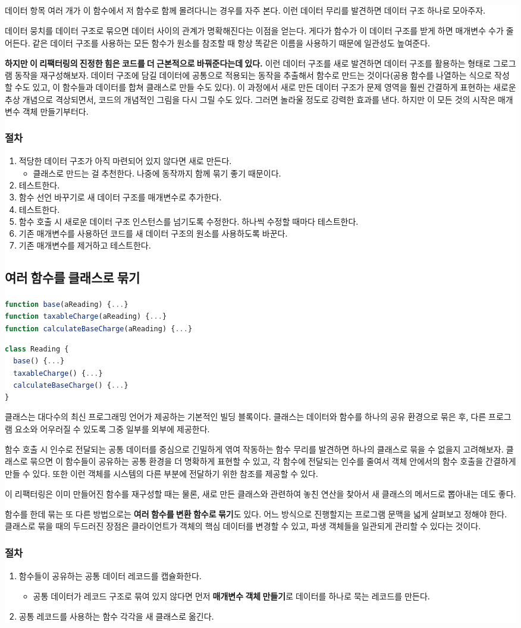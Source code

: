 데이터 항목 여러 개가 이 함수에서 저 함수로 함께 몰려다니는 경우를 자주 본다. 이런 데이터 무리를 발견하면 데이터 구조 하나로 모아주자.

데이터 뭉치를 데이터 구조로 묶으면 데이터 사이의 관계가 명확해진다는 이점을 얻는다. 게다가 함수가 이 데이터 구조를 받게 하면 매개변수 수가 줄어든다. 같은 데이터 구조를 사용하는 모든 함수가 원소를 참조할 때 항상 똑같은 이름을 사용하기 때문에 일관성도 높여준다.

**하지만 이 리팩터링의 진정한 힘은 코드를 더 근본적으로 바꿔준다는데 있다.** 이런 데이터 구조를 새로 발견하면 데이터 구조를 활용하는 형태로 그로그램 동작을 재구성해보자. 데이터 구조에 담길 데이터에 공통으로 적용되는 동작을 추출해서 함수로 만드는 것이다(공용 함수를 나열하는 식으로 작성할 수도 있고, 이 함수들과 데이터를 합쳐 클래스로 만들 수도 있다). 이 과정에서 새로 만든 데이터 구조가 문제 영역을 훨씬 간결하게 표현하는 새로운 추상 개념으로 격상되면서, 코드의 개념적인 그림을 다시 그릴 수도 있다. 그러면 놀라울 정도로 강력한 효과를 낸다. 하지만 이 모든 것의 시작은 매개변수 객체 만들기부터다.

### 절차

1. 적당한 데이터 구조가 아직 마련되어 있지 않다면 새로 만든다.
   - 클래스로 만드는 걸 추천한다. 나중에 동작까지 함께 묶기 좋기 때문이다.
2. 테스트한다.
3. 함수 선언 바꾸기로 새 데이터 구조를 매개변수로 추가한다.
4. 테스트한다.
5. 함수 호출 시 새로운 데이터 구조 인스턴스를 넘기도록 수정한다. 하나씩 수정할 때마다 테스트한다.
6. 기존 매개변수를 사용하던 코드를 새 데이터 구조의 원소를 사용하도록 바꾼다.
7. 기존 매개변수를 제거하고 테스트한다.

## 여러 함수를 클래스로 묶기

```javascript
function base(aReading) {...}
function taxableCharge(aReading) {...}
function calculateBaseCharge(aReading) {...}
```

```javascript
class Reading {
  base() {...}
  taxableCharge() {...}
  calculateBaseCharge() {...}
}
```

클래스는 대다수의 최신 프로그래밍 언어가 제공하는 기본적인 빌딩 블록이다. 클래스는 데이터와 함수를 하나의 공유 환경으로 묶은 후, 다른 프로그램 요소와 어우러질 수 있도록 그중 일부를 외부에 제공한다.

함수 호출 시 인수로 전달되는 공통 데이터를 중심으로 긴밀하게 엮여 작동하는 함수 무리를 발견하면 하나의 클래스로 묶을 수 없을지 고려해보자. 클래스로 묶으면 이 함수들이 공유하는 공통 환경을 더 명확하게 표현할 수 있고, 각 함수에 전달되는 인수를 줄여서 객체 안에서의 함수 호출을 간결하게 만들 수 있다. 또한 이런 객체를 시스템의 다른 부분에 전달하기 위한 참조를 제공할 수 있다.

이 리팩터링은 이미 만들어진 함수를 재구성할 때는 물론, 새로 만든 클래스와 관련하여 놓친 연산을 찾아서 새 클래스의 메서드로 뽑아내는 데도 좋다.

함수를 한데 묶는 또 다른 방법으로는 **여러 함수를 변환 함수로 묶기**도 있다. 어느 방식으로 진행할지는 프로그램 문맥을 넓게 살펴보고 정해야 한다. 클래스로 묶을 때의 두드러진 장점은 클라이언트가 객체의 핵심 데이터를 변경할 수 있고, 파생 객체들을 일관되게 관리할 수 있다는 것이다.

### 절차

1. 함수들이 공유하는 공통 데이터 레코드를 캡슐화한다.

   - 공통 데이터가 레코드 구조로 묶여 있지 않다면 먼저 **매개변수 객체 만들기**로 데이터를 하나로 묵는 레코드를 만든다.

2. 공통 레코드를 사용하는 함수 각각을 새 클래스로 옮긴다.
